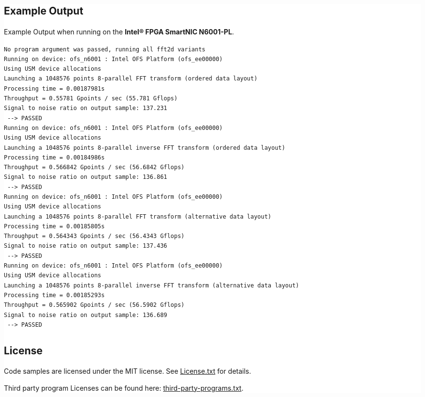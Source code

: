 ## Example Output


Example Output when running on the **Intel® FPGA SmartNIC N6001-PL**.

```
No program argument was passed, running all fft2d variants
Running on device: ofs_n6001 : Intel OFS Platform (ofs_ee00000)
Using USM device allocations
Launching a 1048576 points 8-parallel FFT transform (ordered data layout)
Processing time = 0.00187981s
Throughput = 0.55781 Gpoints / sec (55.781 Gflops)
Signal to noise ratio on output sample: 137.231
 --> PASSED
Running on device: ofs_n6001 : Intel OFS Platform (ofs_ee00000)
Using USM device allocations
Launching a 1048576 points 8-parallel inverse FFT transform (ordered data layout)
Processing time = 0.00184986s
Throughput = 0.566842 Gpoints / sec (56.6842 Gflops)
Signal to noise ratio on output sample: 136.861
 --> PASSED
Running on device: ofs_n6001 : Intel OFS Platform (ofs_ee00000)
Using USM device allocations
Launching a 1048576 points 8-parallel FFT transform (alternative data layout)
Processing time = 0.00185805s
Throughput = 0.564343 Gpoints / sec (56.4343 Gflops)
Signal to noise ratio on output sample: 137.436
 --> PASSED
Running on device: ofs_n6001 : Intel OFS Platform (ofs_ee00000)
Using USM device allocations
Launching a 1048576 points 8-parallel inverse FFT transform (alternative data layout)
Processing time = 0.00185293s
Throughput = 0.565902 Gpoints / sec (56.5902 Gflops)
Signal to noise ratio on output sample: 136.689
 --> PASSED
```

## License

Code samples are licensed under the MIT license. See [License.txt](/License.txt) for details.

Third party program Licenses can be found here: [third-party-programs.txt](/third-party-programs.txt).
